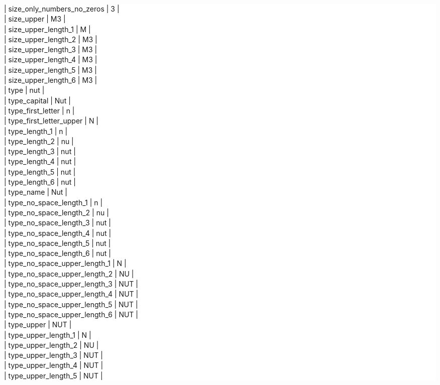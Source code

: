 | size_only_numbers_no_zeros | 3 |  
| size_upper | M3 |  
| size_upper_length_1 | M |  
| size_upper_length_2 | M3 |  
| size_upper_length_3 | M3 |  
| size_upper_length_4 | M3 |  
| size_upper_length_5 | M3 |  
| size_upper_length_6 | M3 |  
| type | nut |  
| type_capital | Nut |  
| type_first_letter | n |  
| type_first_letter_upper | N |  
| type_length_1 | n |  
| type_length_2 | nu |  
| type_length_3 | nut |  
| type_length_4 | nut |  
| type_length_5 | nut |  
| type_length_6 | nut |  
| type_name | Nut |  
| type_no_space_length_1 | n |  
| type_no_space_length_2 | nu |  
| type_no_space_length_3 | nut |  
| type_no_space_length_4 | nut |  
| type_no_space_length_5 | nut |  
| type_no_space_length_6 | nut |  
| type_no_space_upper_length_1 | N |  
| type_no_space_upper_length_2 | NU |  
| type_no_space_upper_length_3 | NUT |  
| type_no_space_upper_length_4 | NUT |  
| type_no_space_upper_length_5 | NUT |  
| type_no_space_upper_length_6 | NUT |  
| type_upper | NUT |  
| type_upper_length_1 | N |  
| type_upper_length_2 | NU |  
| type_upper_length_3 | NUT |  
| type_upper_length_4 | NUT |  
| type_upper_length_5 | NUT |  
